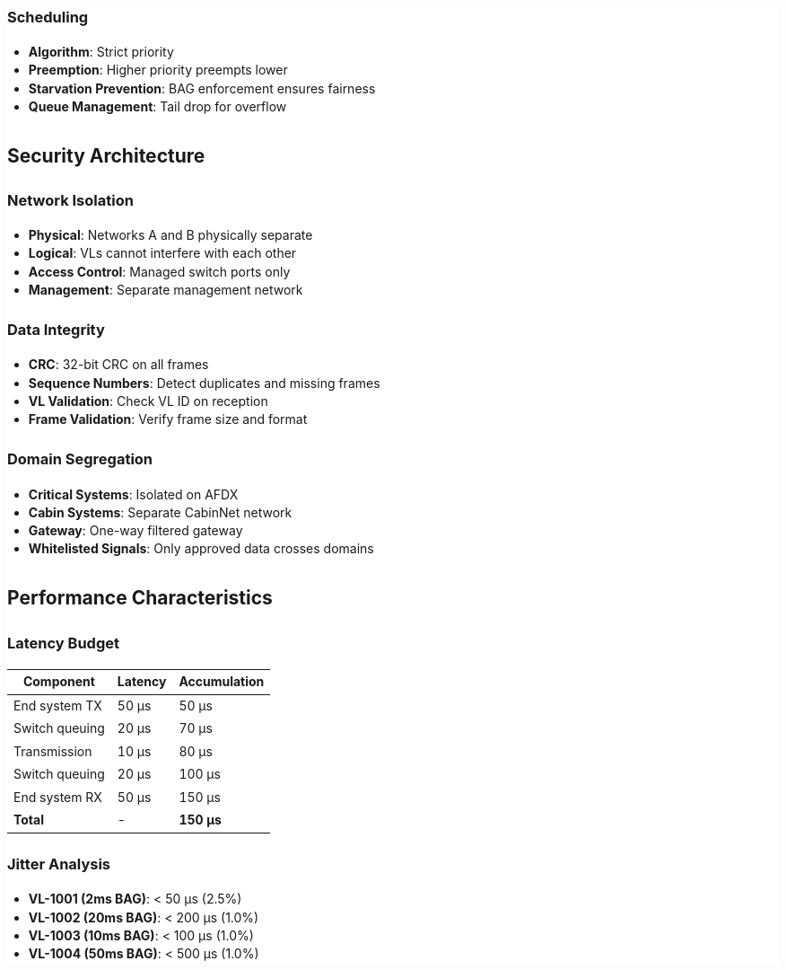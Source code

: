 ### Scheduling
- **Algorithm**: Strict priority
- **Preemption**: Higher priority preempts lower
- **Starvation Prevention**: BAG enforcement ensures fairness
- **Queue Management**: Tail drop for overflow

## Security Architecture

### Network Isolation
- **Physical**: Networks A and B physically separate
- **Logical**: VLs cannot interfere with each other
- **Access Control**: Managed switch ports only
- **Management**: Separate management network

### Data Integrity
- **CRC**: 32-bit CRC on all frames
- **Sequence Numbers**: Detect duplicates and missing frames
- **VL Validation**: Check VL ID on reception
- **Frame Validation**: Verify frame size and format

### Domain Segregation
- **Critical Systems**: Isolated on AFDX
- **Cabin Systems**: Separate CabinNet network
- **Gateway**: One-way filtered gateway
- **Whitelisted Signals**: Only approved data crosses domains

## Performance Characteristics

### Latency Budget
| Component | Latency | Accumulation |
|-----------|---------|--------------|
| End system TX | 50 µs | 50 µs |
| Switch queuing | 20 µs | 70 µs |
| Transmission | 10 µs | 80 µs |
| Switch queuing | 20 µs | 100 µs |
| End system RX | 50 µs | 150 µs |
| **Total** | - | **150 µs** |

### Jitter Analysis
- **VL-1001 (2ms BAG)**: < 50 µs (2.5%)
- **VL-1002 (20ms BAG)**: < 200 µs (1.0%)
- **VL-1003 (10ms BAG)**: < 100 µs (1.0%)
- **VL-1004 (50ms BAG)**: < 500 µs (1.0%)
